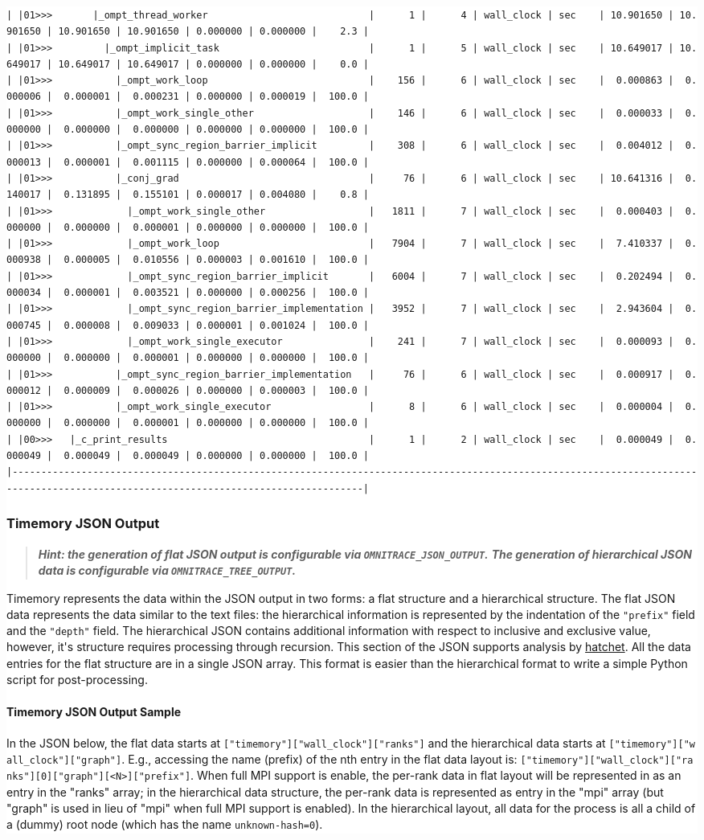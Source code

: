 ```console
| |01>>>       |_ompt_thread_worker                            |      1 |      4 | wall_clock | sec    | 10.901650 | 10.901650 | 10.901650 | 10.901650 | 0.000000 | 0.000000 |    2.3 |
| |01>>>         |_ompt_implicit_task                          |      1 |      5 | wall_clock | sec    | 10.649017 | 10.649017 | 10.649017 | 10.649017 | 0.000000 | 0.000000 |    0.0 |
| |01>>>           |_ompt_work_loop                            |    156 |      6 | wall_clock | sec    |  0.000863 |  0.000006 |  0.000001 |  0.000231 | 0.000000 | 0.000019 |  100.0 |
| |01>>>           |_ompt_work_single_other                    |    146 |      6 | wall_clock | sec    |  0.000033 |  0.000000 |  0.000000 |  0.000000 | 0.000000 | 0.000000 |  100.0 |
| |01>>>           |_ompt_sync_region_barrier_implicit         |    308 |      6 | wall_clock | sec    |  0.004012 |  0.000013 |  0.000001 |  0.001115 | 0.000000 | 0.000064 |  100.0 |
| |01>>>           |_conj_grad                                 |     76 |      6 | wall_clock | sec    | 10.641316 |  0.140017 |  0.131895 |  0.155101 | 0.000017 | 0.004080 |    0.8 |
| |01>>>             |_ompt_work_single_other                  |   1811 |      7 | wall_clock | sec    |  0.000403 |  0.000000 |  0.000000 |  0.000001 | 0.000000 | 0.000000 |  100.0 |
| |01>>>             |_ompt_work_loop                          |   7904 |      7 | wall_clock | sec    |  7.410337 |  0.000938 |  0.000005 |  0.010556 | 0.000003 | 0.001610 |  100.0 |
| |01>>>             |_ompt_sync_region_barrier_implicit       |   6004 |      7 | wall_clock | sec    |  0.202494 |  0.000034 |  0.000001 |  0.003521 | 0.000000 | 0.000256 |  100.0 |
| |01>>>             |_ompt_sync_region_barrier_implementation |   3952 |      7 | wall_clock | sec    |  2.943604 |  0.000745 |  0.000008 |  0.009033 | 0.000001 | 0.001024 |  100.0 |
| |01>>>             |_ompt_work_single_executor               |    241 |      7 | wall_clock | sec    |  0.000093 |  0.000000 |  0.000000 |  0.000001 | 0.000000 | 0.000000 |  100.0 |
| |01>>>           |_ompt_sync_region_barrier_implementation   |     76 |      6 | wall_clock | sec    |  0.000917 |  0.000012 |  0.000009 |  0.000026 | 0.000000 | 0.000003 |  100.0 |
| |01>>>           |_ompt_work_single_executor                 |      8 |      6 | wall_clock | sec    |  0.000004 |  0.000000 |  0.000000 |  0.000001 | 0.000000 | 0.000000 |  100.0 |
| |00>>>   |_c_print_results                                   |      1 |      2 | wall_clock | sec    |  0.000049 |  0.000049 |  0.000049 |  0.000049 | 0.000000 | 0.000000 |  100.0 |
|-------------------------------------------------------------------------------------------------------------------------------------------------------------------------------------|
```

### Timemory JSON Output

> ***Hint: the generation of flat JSON output is configurable via `OMNITRACE_JSON_OUTPUT`.***
> ***The generation of hierarchical JSON data is configurable via `OMNITRACE_TREE_OUTPUT`.***

Timemory represents the data within the JSON output in two forms: a flat structure and a hierarchical structure.
The flat JSON data represents the data similar to the text files: the hierarchical information
is represented by the indentation of the `"prefix"` field and the `"depth"` field.
The hierarchical JSON contains additional information with respect to inclusive and exclusive value, however,
it's structure requires processing through recursion. This section of the JSON supports analysis
by [hatchet](https://github.com/hatchet/hatchet).
All the data entries for the flat structure are in a single JSON array.
This format is easier than the hierarchical format to write a simple Python script for post-processing.

#### Timemory JSON Output Sample

In the JSON below, the flat data starts at `["timemory"]["wall_clock"]["ranks"]`
and the hierarchical data starts at `["timemory"]["wall_clock"]["graph"]`.
E.g., accessing the name (prefix) of the nth entry in the flat data layout is:
`["timemory"]["wall_clock"]["ranks"][0]["graph"][<N>]["prefix"]`. When full MPI
support is enable, the per-rank data in flat layout will be represented
in as an entry in the "ranks" array; in the hierarchical data structure,
the per-rank data is represented as entry in the "mpi" array (but "graph"
is used in lieu of "mpi" when full MPI support is enabled).
In the hierarchical layout, all data for the process is all a child of a (dummy)
root node (which has the name `unknown-hash=0`).
